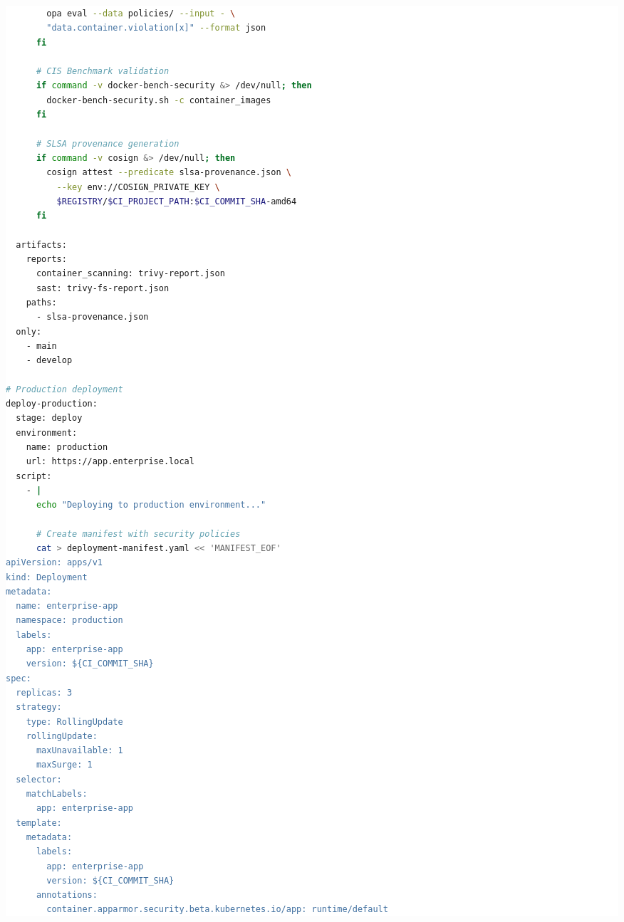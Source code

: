 ````bash
        opa eval --data policies/ --input - \
        "data.container.violation[x]" --format json
      fi

      # CIS Benchmark validation
      if command -v docker-bench-security &> /dev/null; then
        docker-bench-security.sh -c container_images
      fi

      # SLSA provenance generation
      if command -v cosign &> /dev/null; then
        cosign attest --predicate slsa-provenance.json \
          --key env://COSIGN_PRIVATE_KEY \
          $REGISTRY/$CI_PROJECT_PATH:$CI_COMMIT_SHA-amd64
      fi

  artifacts:
    reports:
      container_scanning: trivy-report.json
      sast: trivy-fs-report.json
    paths:
      - slsa-provenance.json
  only:
    - main
    - develop

# Production deployment
deploy-production:
  stage: deploy
  environment:
    name: production
    url: https://app.enterprise.local
  script:
    - |
      echo "Deploying to production environment..."

      # Create manifest with security policies
      cat > deployment-manifest.yaml << 'MANIFEST_EOF'
apiVersion: apps/v1
kind: Deployment
metadata:
  name: enterprise-app
  namespace: production
  labels:
    app: enterprise-app
    version: ${CI_COMMIT_SHA}
spec:
  replicas: 3
  strategy:
    type: RollingUpdate
    rollingUpdate:
      maxUnavailable: 1
      maxSurge: 1
  selector:
    matchLabels:
      app: enterprise-app
  template:
    metadata:
      labels:
        app: enterprise-app
        version: ${CI_COMMIT_SHA}
      annotations:
        container.apparmor.security.beta.kubernetes.io/app: runtime/default
````